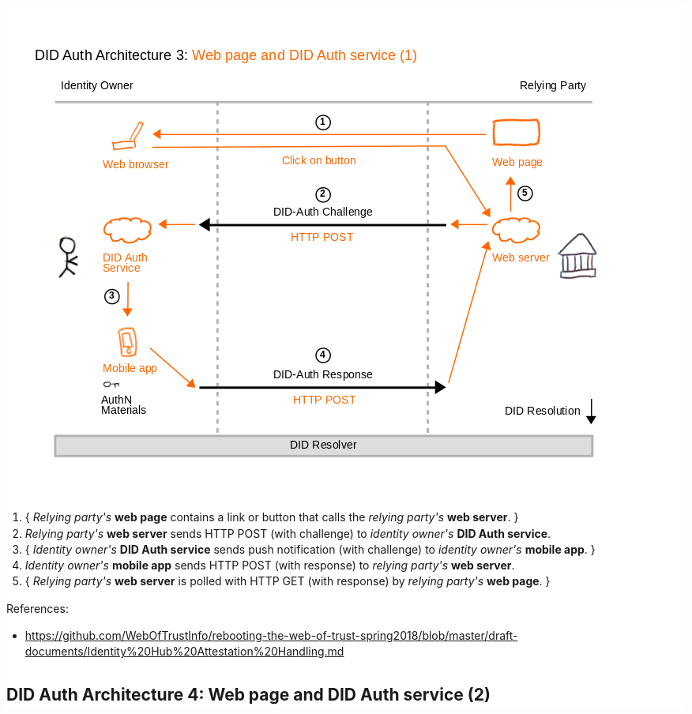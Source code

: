 ![DID Auth Diagram 3](./media/DID_Auth_Diagrams3.png)

 1. { _Relying party's_ **web page** contains a link or button that calls the _relying party's_ **web server**. }
 1. _Relying party's_ **web server** sends HTTP POST (with challenge) to _identity owner's_ **DID Auth service**.
 1. { _Identity owner's_ **DID Auth service** sends push notification (with challenge) to _identity owner's_ **mobile app**. }
 1. _Identity owner's_ **mobile app** sends HTTP POST (with response) to _relying party's_ **web server**.
 1. { _Relying party's_ **web server** is polled with HTTP GET (with response) by _relying party's_ **web page**. }

References:

 * https://github.com/WebOfTrustInfo/rebooting-the-web-of-trust-spring2018/blob/master/draft-documents/Identity%20Hub%20Attestation%20Handling.md

## DID Auth Architecture 4: Web page and DID Auth service (2)
